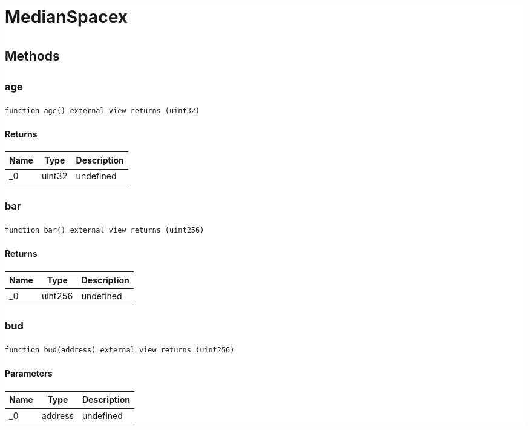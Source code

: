 # MedianSpacex









## Methods

### age

```solidity
function age() external view returns (uint32)
```






#### Returns

| Name | Type | Description |
|---|---|---|
| _0 | uint32 | undefined |

### bar

```solidity
function bar() external view returns (uint256)
```






#### Returns

| Name | Type | Description |
|---|---|---|
| _0 | uint256 | undefined |

### bud

```solidity
function bud(address) external view returns (uint256)
```





#### Parameters

| Name | Type | Description |
|---|---|---|
| _0 | address | undefined |
